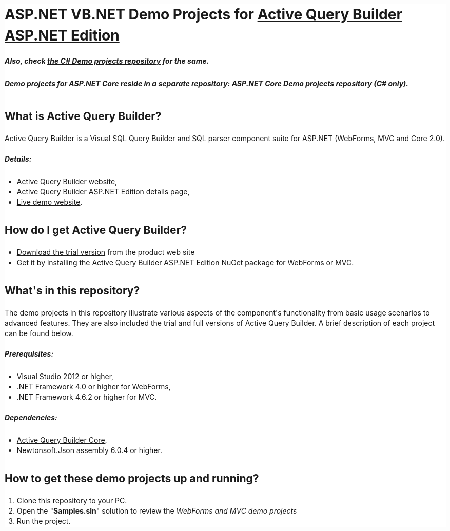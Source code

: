 # ASP.NET VB.NET Demo Projects for [Active Query Builder ASP.NET Edition](https://www.activequerybuilder.com/product_asp.html)

##### Also, check [the C# Demo projects repository](https://github.com/ActiveDbSoft/active-query-builder-3-asp-net-samples-csharp) for the same.
##### Demo projects for ASP.NET Core reside in a separate repository: [ASP.NET Core Demo projects repository](https://github.com/ActiveDbSoft/active-query-builder-3-asp-net-core-samples-csharp) (C# only).
#
## What is Active Query Builder?
Active Query Builder is a Visual SQL Query Builder and SQL parser component suite for ASP.NET (WebForms, MVC and Core 2.0). 
##### Details:
- [Active Query Builder website](https://www.activequerybuilder.com/),
- [Active Query Builder ASP.NET Edition details page](https://www.activequerybuilder.com/product_asp.html),
- [Live demo website](http://aspquerybuilder.net/).

## How do I get Active Query Builder?
- [Download the trial version](https://www.activequerybuilder.com/trequest.html?request=asp) from the product web site
- Get it by installing the Active Query Builder ASP.NET Edition NuGet package for [WebForms](https://www.nuget.org/packages/ActiveQueryBuilder.Web.WebForms) or [MVC](https://www.nuget.org/packages/ActiveQueryBuilder.Web.MVC).

## What's in this repository?
The demo projects in this repository illustrate various aspects of the component's functionality from basic usage scenarios to advanced features. They are also included the trial and full versions of Active Query Builder.
A brief description of each project can be found below.

##### Prerequisites:
- Visual Studio 2012 or higher,
- .NET Framework 4.0 or higher for WebForms,
- .NET Framework 4.6.2 or higher for MVC.

##### Dependencies:
- [Active Query Builder Core](https://www.nuget.org/packages/ActiveQueryBuilder.Core/),
- [Newtonsoft.Json](https://www.nuget.org/packages/Newtonsoft.Json/) assembly 6.0.4 or higher.

## How to get these demo projects up and running?

1. Clone this repository to your PC.
2. Open the "**Samples.sln**" solution to review the *WebForms and MVC demo projects* 
3. Run the project.
